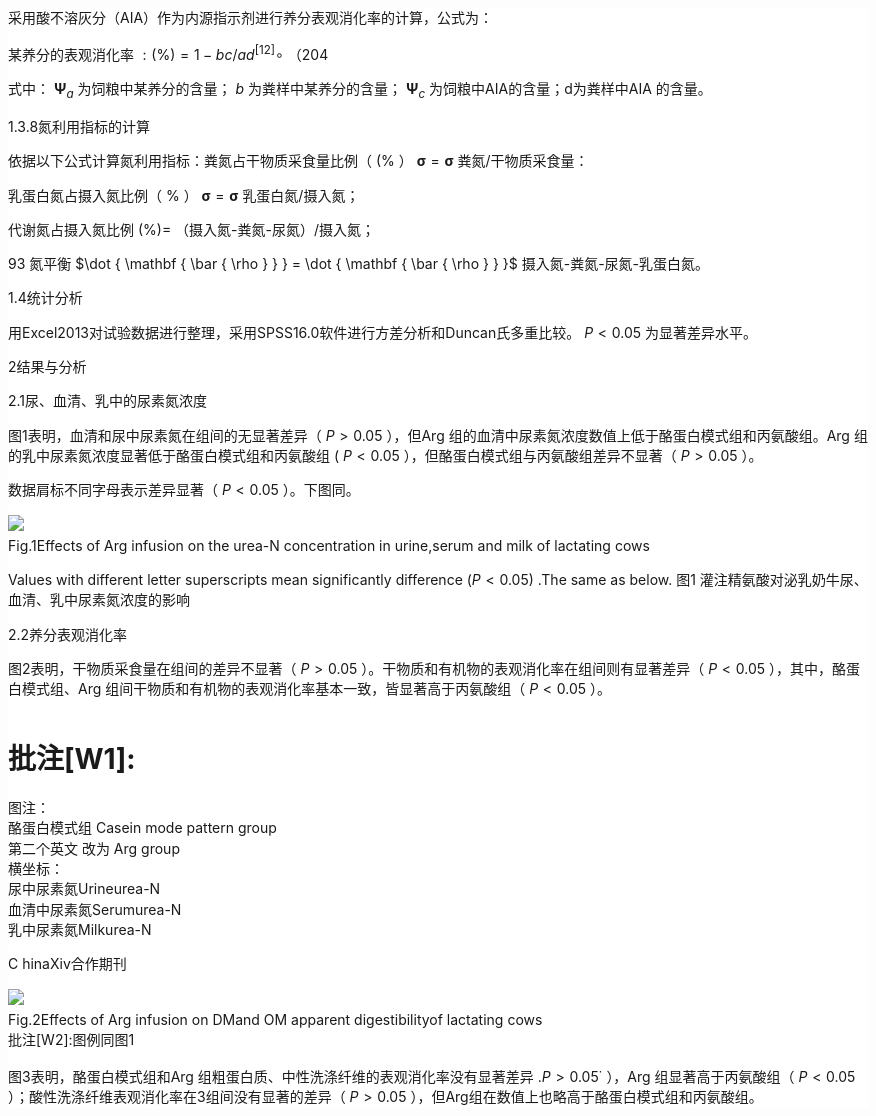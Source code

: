 采用酸不溶灰分（AIA）作为内源指示剂进行养分表观消化率的计算，公式为：

某养分的表观消化率 $\scriptstyle : ( { \% } ) = 1 - b c / a d ^ { [ 1 2 ] } \circ$ （204

式中： $\mathbf { \Psi } _ { a }$ 为饲粮中某养分的含量； $b$ 为粪样中某养分的含量； $\mathbf { \Psi } _ { c }$ 为饲粮中AIA的含量；d为粪样中AIA 的含量。

1.3.8氮利用指标的计算

依据以下公式计算氮利用指标：粪氮占干物质采食量比例（ $( \%$ ） $\mathbf { \sigma } = \mathbf { \sigma }$ 粪氮/干物质采食量：

乳蛋白氮占摄入氮比例（ $\%$ ） $\mathbf { \sigma } = \mathbf { \sigma }$ 乳蛋白氮/摄入氮；

代谢氮占摄入氮比例 $( \% ) =$ （摄入氮-粪氮-尿氮）/摄入氮；

93 氮平衡 $\dot { \mathbf { \bar { \rho } } } = \dot { \mathbf { \bar { \rho } } }$ 摄入氮-粪氮-尿氮-乳蛋白氮。

1.4统计分析

用Excel2013对试验数据进行整理，采用SPSS16.0软件进行方差分析和Duncan氏多重比较。 $P { < } 0 . 0 5$ 为显著差异水平。

2结果与分析

2.1尿、血清、乳中的尿素氮浓度

图1表明，血清和尿中尿素氮在组间的无显著差异（ $P { > } 0 . 0 5$ ），但Arg 组的血清中尿素氮浓度数值上低于酪蛋白模式组和丙氨酸组。Arg 组的乳中尿素氮浓度显著低于酪蛋白模式组和丙氨酸组 ( $P { < } 0 . 0 5$ ），但酪蛋白模式组与丙氨酸组差异不显著（ $P { > } 0 . 0 5$ ）。

数据肩标不同字母表示差异显著（ $P { < } 0 . 0 5$ ）。下图同。

![](images/43dd4eae0af450cec52cda1e14343ff1d64f1957b67290227f29ae5006ea3d70.jpg)  
Fig.1Effects of Arg infusion on the urea-N concentration in urine,serum and milk of lactating cows

Values with different letter superscripts mean significantly difference $( P { < } 0 . 0 5 )$ .The same as below. 图1 灌注精氨酸对泌乳奶牛尿、血清、乳中尿素氮浓度的影响

2.2养分表观消化率

图2表明，干物质采食量在组间的差异不显著（ $P { > } 0 . 0 5$ ）。干物质和有机物的表观消化率在组间则有显著差异（ $P { < } 0 . 0 5$ ），其中，酪蛋白模式组、Arg 组间干物质和有机物的表观消化率基本一致，皆显著高于丙氨酸组（ $P { < } 0 . 0 5$ ）。

# 批注[W1]:

图注：  
酪蛋白模式组 Casein mode pattern group  
第二个英文 改为 Arg group  
横坐标：  
尿中尿素氮Urineurea-N  
血清中尿素氮Serumurea-N  
乳中尿素氮Milkurea-N

C hinaXiv合作期刊

![](images/8f571d77a6aa32748bac9d1c2f9c569ade958059448dd3477ae1249e548973d2.jpg)  
Fig.2Effects of Arg infusion on DMand OM apparent digestibilityof lactating cows   
批注[W2]:图例同图1

图3表明，酪蛋白模式组和Arg 组粗蛋白质、中性洗涤纤维的表观消化率没有显著差异 $. P { > } 0 . 0 5 ^ { \cdot }$ ），Arg 组显著高于丙氨酸组（ $P { < } 0 . 0 5$ ）；酸性洗涤纤维表观消化率在3组间没有显著的差异（ $P { > } 0 . 0 5$ ），但Arg组在数值上也略高于酪蛋白模式组和丙氨酸组。
